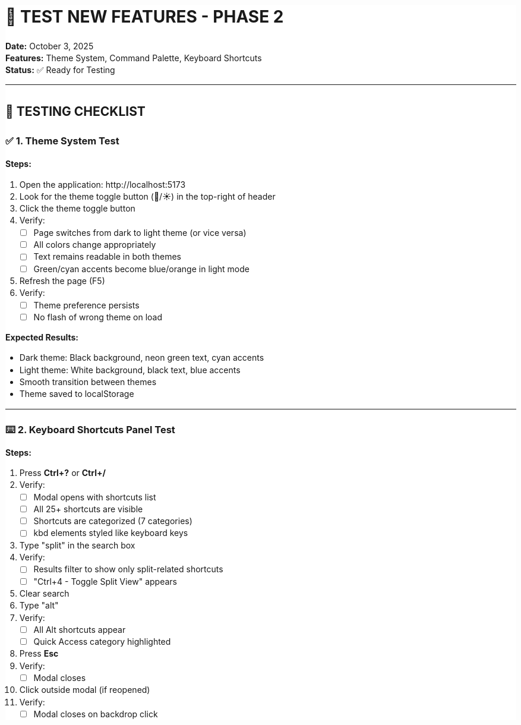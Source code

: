# 🧪 TEST NEW FEATURES - PHASE 2

**Date:** October 3, 2025  
**Features:** Theme System, Command Palette, Keyboard Shortcuts  
**Status:** ✅ Ready for Testing

---

## 🎯 **TESTING CHECKLIST**

### ✅ **1. Theme System Test**

**Steps:**
1. Open the application: http://localhost:5173
2. Look for the theme toggle button (🌙/☀️) in the top-right of header
3. Click the theme toggle button
4. Verify:
   - [ ] Page switches from dark to light theme (or vice versa)
   - [ ] All colors change appropriately
   - [ ] Text remains readable in both themes
   - [ ] Green/cyan accents become blue/orange in light mode
5. Refresh the page (F5)
6. Verify:
   - [ ] Theme preference persists
   - [ ] No flash of wrong theme on load

**Expected Results:**
- Dark theme: Black background, neon green text, cyan accents
- Light theme: White background, black text, blue accents
- Smooth transition between themes
- Theme saved to localStorage

---

### ⌨️ **2. Keyboard Shortcuts Panel Test**

**Steps:**
1. Press **Ctrl+?** or **Ctrl+/**
2. Verify:
   - [ ] Modal opens with shortcuts list
   - [ ] All 25+ shortcuts are visible
   - [ ] Shortcuts are categorized (7 categories)
   - [ ] kbd elements styled like keyboard keys
3. Type "split" in the search box
4. Verify:
   - [ ] Results filter to show only split-related shortcuts
   - [ ] "Ctrl+4 - Toggle Split View" appears
5. Clear search
6. Type "alt"
7. Verify:
   - [ ] All Alt shortcuts appear
   - [ ] Quick Access category highlighted
8. Press **Esc**
9. Verify:
   - [ ] Modal closes
10. Click outside modal (if reopened)
11. Verify:
    - [ ] Modal closes on backdrop click

